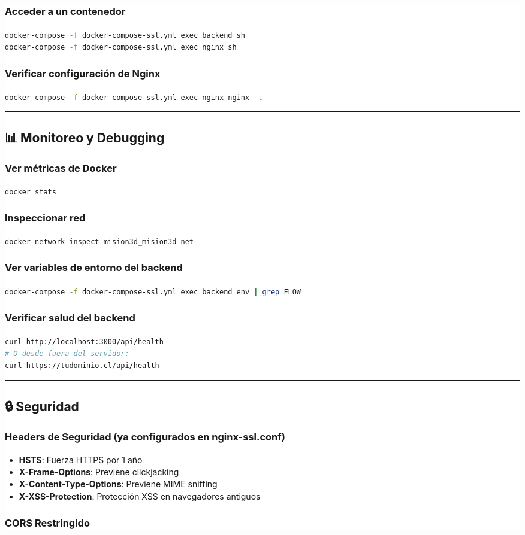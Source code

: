 ### Acceder a un contenedor
```bash
docker-compose -f docker-compose-ssl.yml exec backend sh
docker-compose -f docker-compose-ssl.yml exec nginx sh
```

### Verificar configuración de Nginx
```bash
docker-compose -f docker-compose-ssl.yml exec nginx nginx -t
```

---

## 📊 Monitoreo y Debugging

### Ver métricas de Docker
```bash
docker stats
```

### Inspeccionar red
```bash
docker network inspect mision3d_mision3d-net
```

### Ver variables de entorno del backend
```bash
docker-compose -f docker-compose-ssl.yml exec backend env | grep FLOW
```

### Verificar salud del backend
```bash
curl http://localhost:3000/api/health
# O desde fuera del servidor:
curl https://tudominio.cl/api/health
```

---

## 🔒 Seguridad

### Headers de Seguridad (ya configurados en nginx-ssl.conf)

- **HSTS**: Fuerza HTTPS por 1 año
- **X-Frame-Options**: Previene clickjacking
- **X-Content-Type-Options**: Previene MIME sniffing
- **X-XSS-Protection**: Protección XSS en navegadores antiguos

### CORS Restringido
